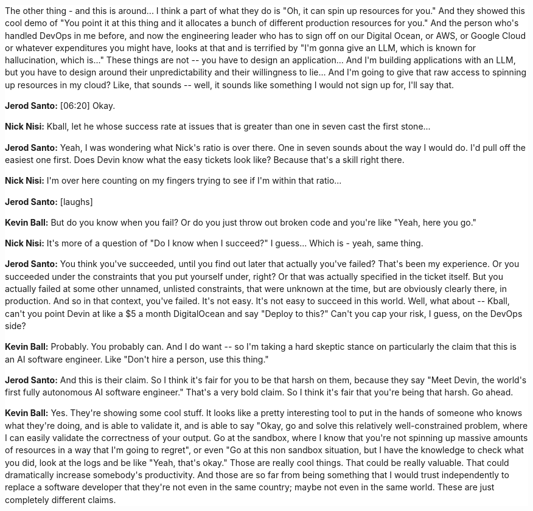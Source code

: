 The other thing - and this is around... I think a part of what they do is "Oh, it can spin up resources for you." And they showed this cool demo of "You point it at this thing and it allocates a bunch of different production resources for you." And the person who's handled DevOps in me before, and now the engineering leader who has to sign off on our Digital Ocean, or AWS, or Google Cloud or whatever expenditures you might have, looks at that and is terrified by "I'm gonna give an LLM, which is known for hallucination, which is..." These things are not -- you have to design an application... And I'm building applications with an LLM, but you have to design around their unpredictability and their willingness to lie... And I'm going to give that raw access to spinning up resources in my cloud? Like, that sounds -- well, it sounds like something I would not sign up for, I'll say that.

**Jerod Santo:** \[06:20\] Okay.

**Nick Nisi:** Kball, let he whose success rate at issues that is greater than one in seven cast the first stone...

**Jerod Santo:** Yeah, I was wondering what Nick's ratio is over there. One in seven sounds about the way I would do. I'd pull off the easiest one first. Does Devin know what the easy tickets look like? Because that's a skill right there.

**Nick Nisi:** I'm over here counting on my fingers trying to see if I'm within that ratio...

**Jerod Santo:** \[laughs\]

**Kevin Ball:** But do you know when you fail? Or do you just throw out broken code and you're like "Yeah, here you go."

**Nick Nisi:** It's more of a question of "Do I know when I succeed?" I guess... Which is - yeah, same thing.

**Jerod Santo:** You think you've succeeded, until you find out later that actually you've failed? That's been my experience. Or you succeeded under the constraints that you put yourself under, right? Or that was actually specified in the ticket itself. But you actually failed at some other unnamed, unlisted constraints, that were unknown at the time, but are obviously clearly there, in production. And so in that context, you've failed. It's not easy. It's not easy to succeed in this world. Well, what about -- Kball, can't you point Devin at like a $5 a month DigitalOcean and say "Deploy to this?" Can't you cap your risk, I guess, on the DevOps side?

**Kevin Ball:** Probably. You probably can. And I do want -- so I'm taking a hard skeptic stance on particularly the claim that this is an AI software engineer. Like "Don't hire a person, use this thing."

**Jerod Santo:** And this is their claim. So I think it's fair for you to be that harsh on them, because they say "Meet Devin, the world's first fully autonomous AI software engineer." That's a very bold claim. So I think it's fair that you're being that harsh. Go ahead.

**Kevin Ball:** Yes. They're showing some cool stuff. It looks like a pretty interesting tool to put in the hands of someone who knows what they're doing, and is able to validate it, and is able to say "Okay, go and solve this relatively well-constrained problem, where I can easily validate the correctness of your output. Go at the sandbox, where I know that you're not spinning up massive amounts of resources in a way that I'm going to regret", or even "Go at this non sandbox situation, but I have the knowledge to check what you did, look at the logs and be like "Yeah, that's okay." Those are really cool things. That could be really valuable. That could dramatically increase somebody's productivity. And those are so far from being something that I would trust independently to replace a software developer that they're not even in the same country; maybe not even in the same world. These are just completely different claims.
